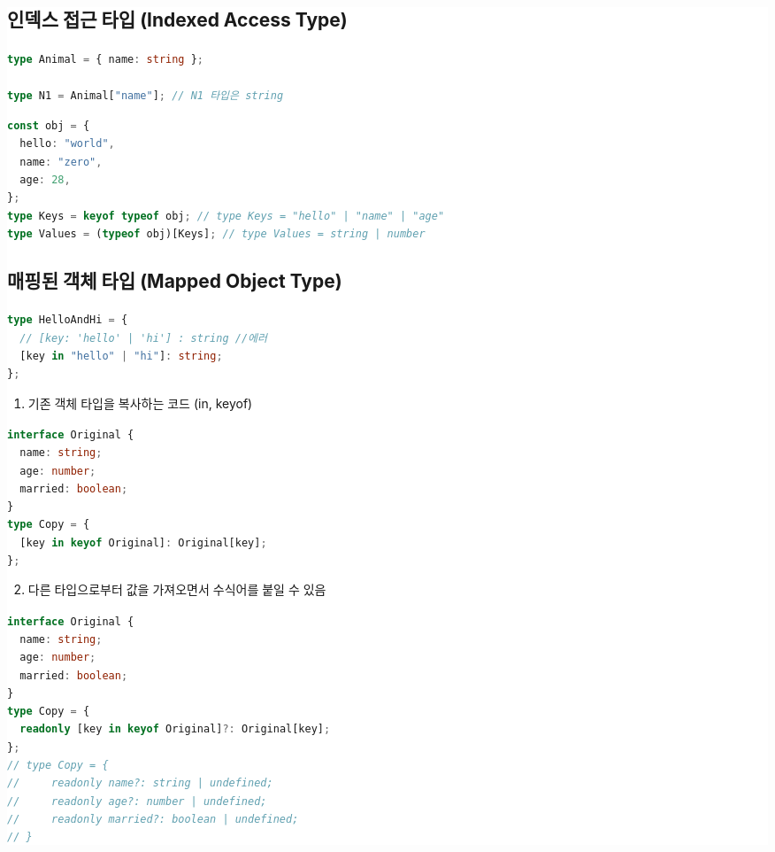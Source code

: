 ## 인덱스 접근 타입 (Indexed Access Type)

```ts
type Animal = { name: string };

type N1 = Animal["name"]; // N1 타입은 string
```

```ts
const obj = {
  hello: "world",
  name: "zero",
  age: 28,
};
type Keys = keyof typeof obj; // type Keys = "hello" | "name" | "age"
type Values = (typeof obj)[Keys]; // type Values = string | number
```

## 매핑된 객체 타입 (Mapped Object Type)

```ts
type HelloAndHi = {
  // [key: 'hello' | 'hi'] : string //에러
  [key in "hello" | "hi"]: string;
};
```

1. 기존 객체 타입을 복사하는 코드 (in, keyof)

```ts
interface Original {
  name: string;
  age: number;
  married: boolean;
}
type Copy = {
  [key in keyof Original]: Original[key];
};
```

2. 다른 타입으로부터 값을 가져오면서 수식어를 붙일 수 있음

```ts
interface Original {
  name: string;
  age: number;
  married: boolean;
}
type Copy = {
  readonly [key in keyof Original]?: Original[key];
};
// type Copy = {
//     readonly name?: string | undefined;
//     readonly age?: number | undefined;
//     readonly married?: boolean | undefined;
// }
```


  [key in keyof Original as Capitalize<key>]: Original[key];